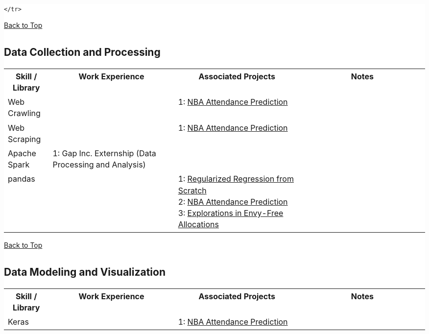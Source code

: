     </tr>
</table>

[Back to Top](#table-of-contents)

## Data Collection and Processing

<table style="font-size: 12pt;">
    <tr>
        <th style="width:10%">Skill / Library</th>
        <th style="width:28%">Work Experience</th>
        <th style="width:28%">Associated Projects</th>
        <th style="width:28%">Notes</th>
    </tr>
    <tr>
        <td>Web Crawling</td>
        <td></td>
        <td>
        1: <a href="github.com/wyattowalsh/NBA-attendance-prediction">NBA Attendance Prediction</a> <br/> </td>
        <td> </td>
    </tr>
    <tr>
        <td>Web Scraping</td>
        <td></td>
        <td>1: <a href="github.com/wyattowalsh/NBA-attendance-prediction">NBA Attendance Prediction</a></td>
        <td></td>
    </tr>
    <tr>
        <td>Apache Spark</td>
        <td>1: Gap Inc. Externship (Data Processing and Analysis)</td>
        <td></td>
        <td></td>
    </tr>
    <tr>
        <td>pandas</td>
        <td></td>
        <td>1: <a href="github.com/wyattowalsh/regularized-regression-from-scratch">Regularized Regression from Scratch</a> <br/> 2: <a href="github.com/wyattowalsh/NBA-attendance-prediction">NBA Attendance Prediction</a> <br/> 3: <a href="github.com/wyattowalsh/explorations-in-envy-free-allocations">Explorations in Envy-Free Allocations</a></td>
        <td></td>
    </tr>
</table>

[Back to Top](#table-of-contents)

## Data Modeling and Visualization

<table style="font-size: 12pt;">
    <tr>
        <th style="width:10%">Skill / Library</th>
        <th style="width:28%">Work Experience</th>
        <th style="width:28%">Associated Projects</th>
        <th style="width:28%">Notes</th>
    </tr>
    <tr>
        <td>Keras</td>
        <td></td>
        <td>
        1: <a href="github.com/wyattowalsh/NBA-attendance-prediction">NBA Attendance Prediction</a> <br/> </td>
        <td> </td>